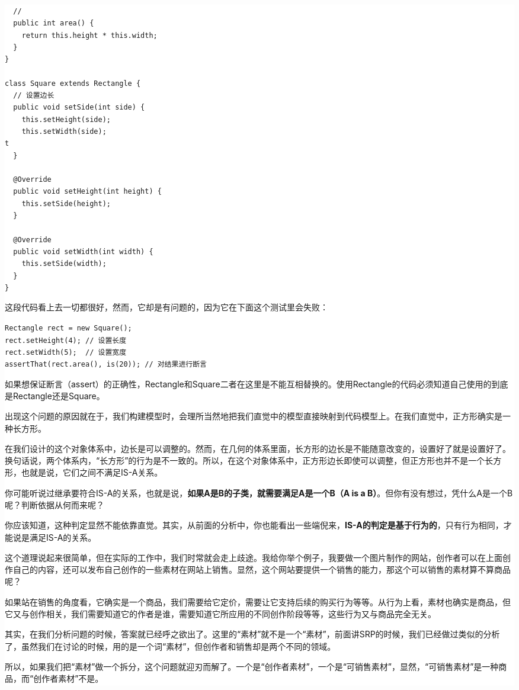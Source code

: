 ```
  //
  public int area() {
    return this.height * this.width;
  }
}

class Square extends Rectangle {
  // 设置边长
  public void setSide(int side) {
    this.setHeight(side);
    this.setWidth(side);
t
  }
  
  @Override
  public void setHeight(int height) {
    this.setSide(height);
  }

  @Override
  public void setWidth(int width) {
    this.setSide(width);
  }
}
```

这段代码看上去一切都很好，然而，它却是有问题的，因为它在下面这个测试里会失败：

```
Rectangle rect = new Square();
rect.setHeight(4); // 设置长度
rect.setWidth(5);  // 设置宽度
assertThat(rect.area(), is(20)); // 对结果进行断言
```

如果想保证断言（assert）的正确性，Rectangle和Square二者在这里是不能互相替换的。使用Rectangle的代码必须知道自己使用的到底是Rectangle还是Square。

出现这个问题的原因就在于，我们构建模型时，会理所当然地把我们直觉中的模型直接映射到代码模型上。在我们直觉中，正方形确实是一种长方形。

在我们设计的这个对象体系中，边长是可以调整的。然而，在几何的体系里面，长方形的边长是不能随意改变的，设置好了就是设置好了。换句话说，两个体系内，“长方形”的行为是不一致的。所以，在这个对象体系中，正方形边长即使可以调整，但正方形也并不是一个长方形，也就是说，它们之间不满足IS-A关系。

你可能听说过继承要符合IS-A的关系，也就是说，**如果A是B的子类，就需要满足A是一个B（A is a B）**。但你有没有想过，凭什么A是一个B呢？判断依据从何而来呢？

你应该知道，这种判定显然不能依靠直觉。其实，从前面的分析中，你也能看出一些端倪来，**IS-A的判定是基于行为的**，只有行为相同，才能说是满足IS-A的关系。

这个道理说起来很简单，但在实际的工作中，我们时常就会走上歧途。我给你举个例子，我要做一个图片制作的网站，创作者可以在上面创作自己的内容，还可以发布自己创作的一些素材在网站上销售。显然，这个网站要提供一个销售的能力，那这个可以销售的素材算不算商品呢？

如果站在销售的角度看，它确实是一个商品，我们需要给它定价，需要让它支持后续的购买行为等等。从行为上看，素材也确实是商品，但它又与创作相关，我们需要知道它的作者是谁，需要知道它所应用的不同创作阶段等等，这些行为又与商品完全无关。

其实，在我们分析问题的时候，答案就已经呼之欲出了。这里的“素材”就不是一个“素材”，前面讲SRP的时候，我们已经做过类似的分析了，虽然我们在讨论的时候，用的是一个词“素材”，但创作者和销售却是两个不同的领域。

所以，如果我们把“素材”做一个拆分，这个问题就迎刃而解了。一个是“创作者素材”，一个是“可销售素材”，显然，“可销售素材”是一种商品，而“创作者素材”不是。
